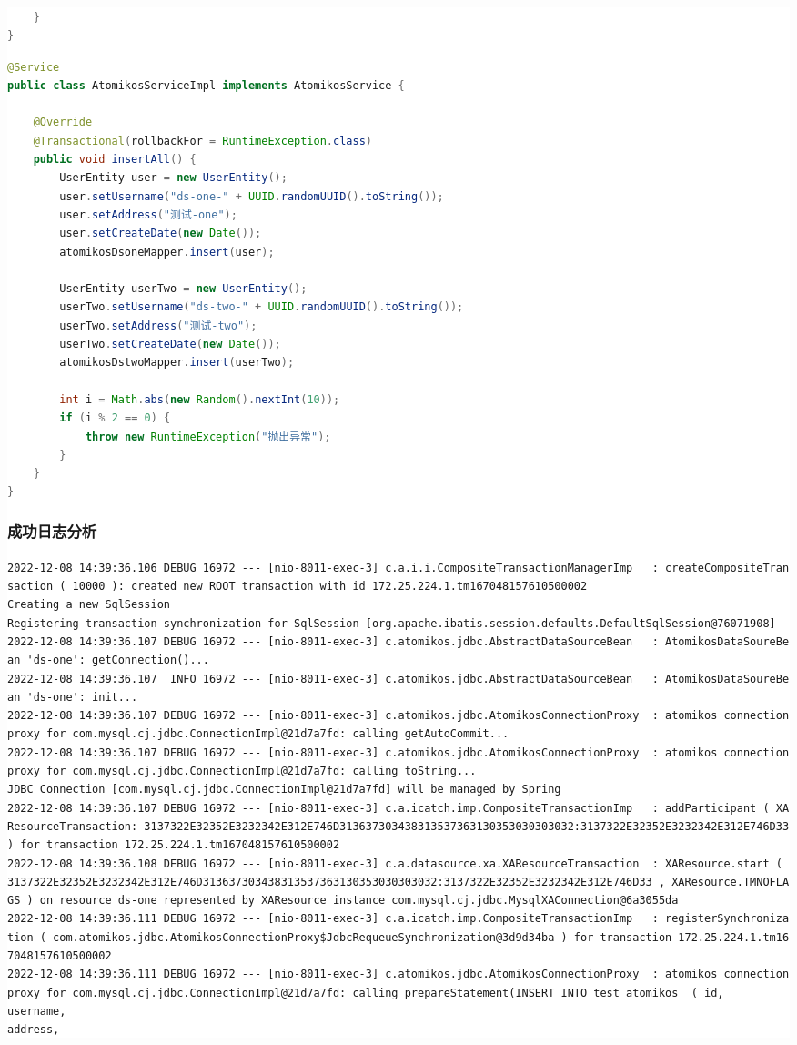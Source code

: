 ``` java
    }
}

```

``` java
@Service
public class AtomikosServiceImpl implements AtomikosService {

    @Override
    @Transactional(rollbackFor = RuntimeException.class)
    public void insertAll() {
        UserEntity user = new UserEntity();
        user.setUsername("ds-one-" + UUID.randomUUID().toString());
        user.setAddress("测试-one");
        user.setCreateDate(new Date());
        atomikosDsoneMapper.insert(user);

        UserEntity userTwo = new UserEntity();
        userTwo.setUsername("ds-two-" + UUID.randomUUID().toString());
        userTwo.setAddress("测试-two");
        userTwo.setCreateDate(new Date());
        atomikosDstwoMapper.insert(userTwo);

        int i = Math.abs(new Random().nextInt(10));
        if (i % 2 == 0) {
            throw new RuntimeException("抛出异常");
        }
    }
}
```
### 成功日志分析
``` log
2022-12-08 14:39:36.106 DEBUG 16972 --- [nio-8011-exec-3] c.a.i.i.CompositeTransactionManagerImp   : createCompositeTransaction ( 10000 ): created new ROOT transaction with id 172.25.224.1.tm167048157610500002
Creating a new SqlSession
Registering transaction synchronization for SqlSession [org.apache.ibatis.session.defaults.DefaultSqlSession@76071908]
2022-12-08 14:39:36.107 DEBUG 16972 --- [nio-8011-exec-3] c.atomikos.jdbc.AbstractDataSourceBean   : AtomikosDataSoureBean 'ds-one': getConnection()...
2022-12-08 14:39:36.107  INFO 16972 --- [nio-8011-exec-3] c.atomikos.jdbc.AbstractDataSourceBean   : AtomikosDataSoureBean 'ds-one': init...
2022-12-08 14:39:36.107 DEBUG 16972 --- [nio-8011-exec-3] c.atomikos.jdbc.AtomikosConnectionProxy  : atomikos connection proxy for com.mysql.cj.jdbc.ConnectionImpl@21d7a7fd: calling getAutoCommit...
2022-12-08 14:39:36.107 DEBUG 16972 --- [nio-8011-exec-3] c.atomikos.jdbc.AtomikosConnectionProxy  : atomikos connection proxy for com.mysql.cj.jdbc.ConnectionImpl@21d7a7fd: calling toString...
JDBC Connection [com.mysql.cj.jdbc.ConnectionImpl@21d7a7fd] will be managed by Spring
2022-12-08 14:39:36.107 DEBUG 16972 --- [nio-8011-exec-3] c.a.icatch.imp.CompositeTransactionImp   : addParticipant ( XAResourceTransaction: 3137322E32352E3232342E312E746D313637303438313537363130353030303032:3137322E32352E3232342E312E746D33 ) for transaction 172.25.224.1.tm167048157610500002
2022-12-08 14:39:36.108 DEBUG 16972 --- [nio-8011-exec-3] c.a.datasource.xa.XAResourceTransaction  : XAResource.start ( 3137322E32352E3232342E312E746D313637303438313537363130353030303032:3137322E32352E3232342E312E746D33 , XAResource.TMNOFLAGS ) on resource ds-one represented by XAResource instance com.mysql.cj.jdbc.MysqlXAConnection@6a3055da
2022-12-08 14:39:36.111 DEBUG 16972 --- [nio-8011-exec-3] c.a.icatch.imp.CompositeTransactionImp   : registerSynchronization ( com.atomikos.jdbc.AtomikosConnectionProxy$JdbcRequeueSynchronization@3d9d34ba ) for transaction 172.25.224.1.tm167048157610500002
2022-12-08 14:39:36.111 DEBUG 16972 --- [nio-8011-exec-3] c.atomikos.jdbc.AtomikosConnectionProxy  : atomikos connection proxy for com.mysql.cj.jdbc.ConnectionImpl@21d7a7fd: calling prepareStatement(INSERT INTO test_atomikos  ( id,
username,
address,
```